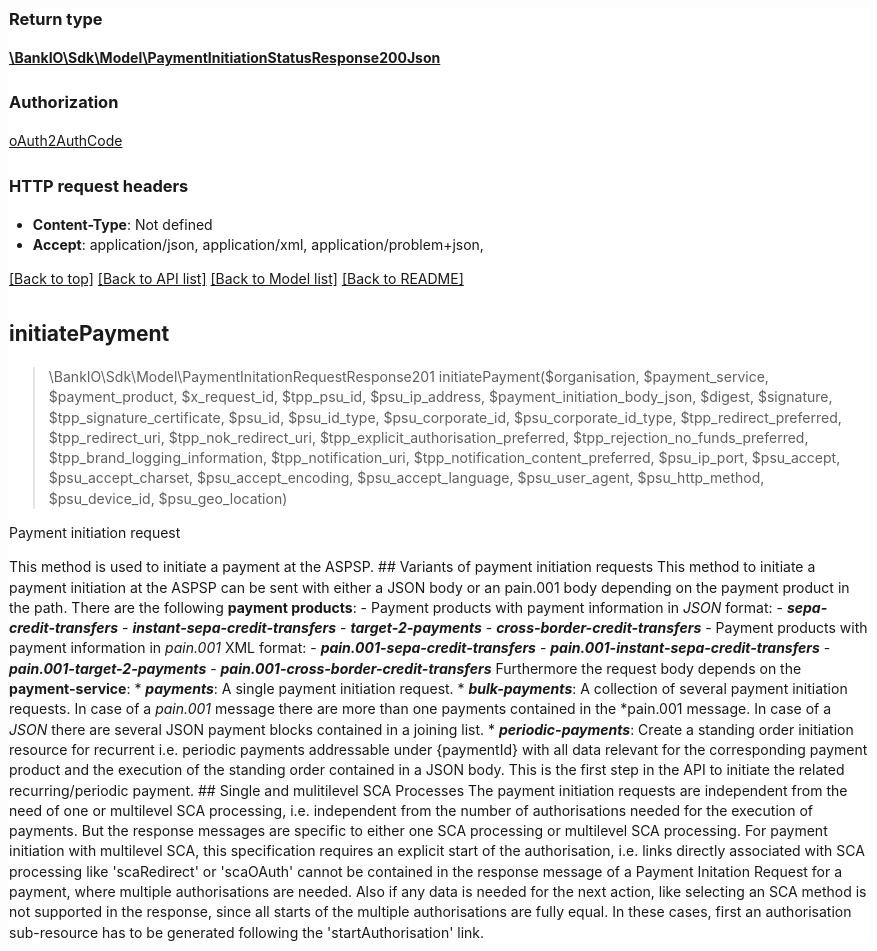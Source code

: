 ### Return type

[**\BankIO\Sdk\Model\PaymentInitiationStatusResponse200Json**](../Model/PaymentInitiationStatusResponse200Json.md)

### Authorization

[oAuth2AuthCode](../../README.md#oAuth2AuthCode)

### HTTP request headers

- **Content-Type**: Not defined
- **Accept**: application/json, application/xml, application/problem+json, 

[[Back to top]](#) [[Back to API list]](../../README.md#documentation-for-api-endpoints)
[[Back to Model list]](../../README.md#documentation-for-models)
[[Back to README]](../../README.md)


## initiatePayment

> \BankIO\Sdk\Model\PaymentInitationRequestResponse201 initiatePayment($organisation, $payment_service, $payment_product, $x_request_id, $tpp_psu_id, $psu_ip_address, $payment_initiation_body_json, $digest, $signature, $tpp_signature_certificate, $psu_id, $psu_id_type, $psu_corporate_id, $psu_corporate_id_type, $tpp_redirect_preferred, $tpp_redirect_uri, $tpp_nok_redirect_uri, $tpp_explicit_authorisation_preferred, $tpp_rejection_no_funds_preferred, $tpp_brand_logging_information, $tpp_notification_uri, $tpp_notification_content_preferred, $psu_ip_port, $psu_accept, $psu_accept_charset, $psu_accept_encoding, $psu_accept_language, $psu_user_agent, $psu_http_method, $psu_device_id, $psu_geo_location)

Payment initiation request

This method is used to initiate a payment at the ASPSP.  ## Variants of payment initiation requests  This method to initiate a payment initiation at the ASPSP can be sent with either a JSON body or an pain.001 body depending on the payment product in the path.  There are the following **payment products**:    - Payment products with payment information in *JSON* format:     - ***sepa-credit-transfers***     - ***instant-sepa-credit-transfers***     - ***target-2-payments***     - ***cross-border-credit-transfers***   - Payment products with payment information in *pain.001* XML format:     - ***pain.001-sepa-credit-transfers***     - ***pain.001-instant-sepa-credit-transfers***     - ***pain.001-target-2-payments***     - ***pain.001-cross-border-credit-transfers***  Furthermore the request body depends on the **payment-service**:   * ***payments***: A single payment initiation request.   * ***bulk-payments***: A collection of several payment initiation requests.        In case of a *pain.001* message there are more than one payments contained in the *pain.001 message.          In case of a *JSON* there are several JSON payment blocks contained in a joining list.   * ***periodic-payments***:      Create a standing order initiation resource for recurrent i.e. periodic payments addressable under {paymentId}       with all data relevant for the corresponding payment product and the execution of the standing order contained in a JSON body.   This is the first step in the API to initiate the related recurring/periodic payment.    ## Single and mulitilevel SCA Processes  The payment initiation requests are independent from the need of one or multilevel  SCA processing, i.e. independent from the number of authorisations needed for the execution of payments.   But the response messages are specific to either one SCA processing or multilevel SCA processing.   For payment initiation with multilevel SCA, this specification requires an explicit start of the authorisation,  i.e. links directly associated with SCA processing like 'scaRedirect' or 'scaOAuth' cannot be contained in the  response message of a Payment Initation Request for a payment, where multiple authorisations are needed.  Also if any data is needed for the next action, like selecting an SCA method is not supported in the response,  since all starts of the multiple authorisations are fully equal.  In these cases, first an authorisation sub-resource has to be generated following the 'startAuthorisation' link.
